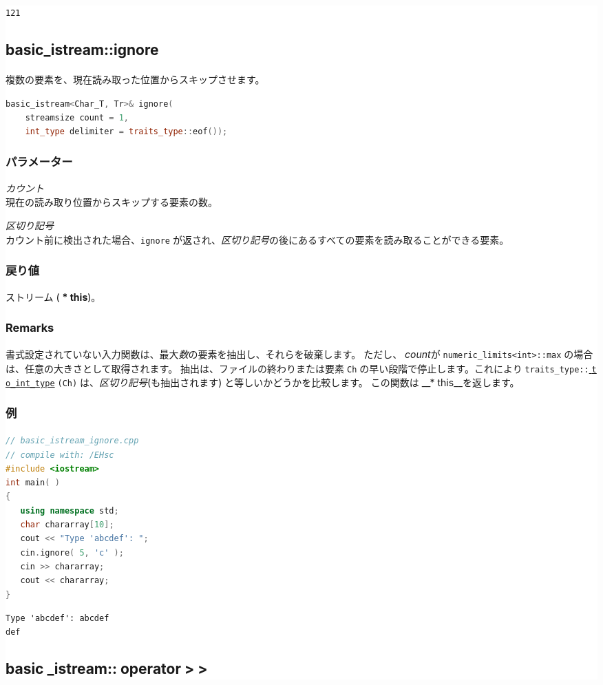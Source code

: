 ```Output
121
```

## <a name="ignore"></a>  basic_istream::ignore

複数の要素を、現在読み取った位置からスキップさせます。

```cpp
basic_istream<Char_T, Tr>& ignore(
    streamsize count = 1,
    int_type delimiter = traits_type::eof());
```

### <a name="parameters"></a>パラメーター

*カウント*\
現在の読み取り位置からスキップする要素の数。

*区切り記号*\
カウント前に検出された場合、`ignore` が返され、*区切り記号*の後にあるすべての要素を読み取ることができる要素。

### <a name="return-value"></a>戻り値

ストリーム ( __* this__)。

### <a name="remarks"></a>Remarks

書式設定されていない入力関数は、最大*数*の要素を抽出し、それらを破棄します。 ただし、 *count*が `numeric_limits<int>::max` の場合は、任意の大きさとして取得されます。 抽出は、ファイルの終わりまたは要素 `Ch` の早い段階で停止します。これにより `traits_type::`[ `to_int_type`](../standard-library/char-traits-struct.md#to_int_type) `(Ch)` は、*区切り記号*(も抽出されます) と等しいかどうかを比較します。 この関数は __* this__を返します。

### <a name="example"></a>例

```cpp
// basic_istream_ignore.cpp
// compile with: /EHsc
#include <iostream>
int main( )
{
   using namespace std;
   char chararray[10];
   cout << "Type 'abcdef': ";
   cin.ignore( 5, 'c' );
   cin >> chararray;
   cout << chararray;
}
```

```Output
Type 'abcdef': abcdef
def
```

## <a name="op_gt_gt"></a>basic \_istream:: operator > >
